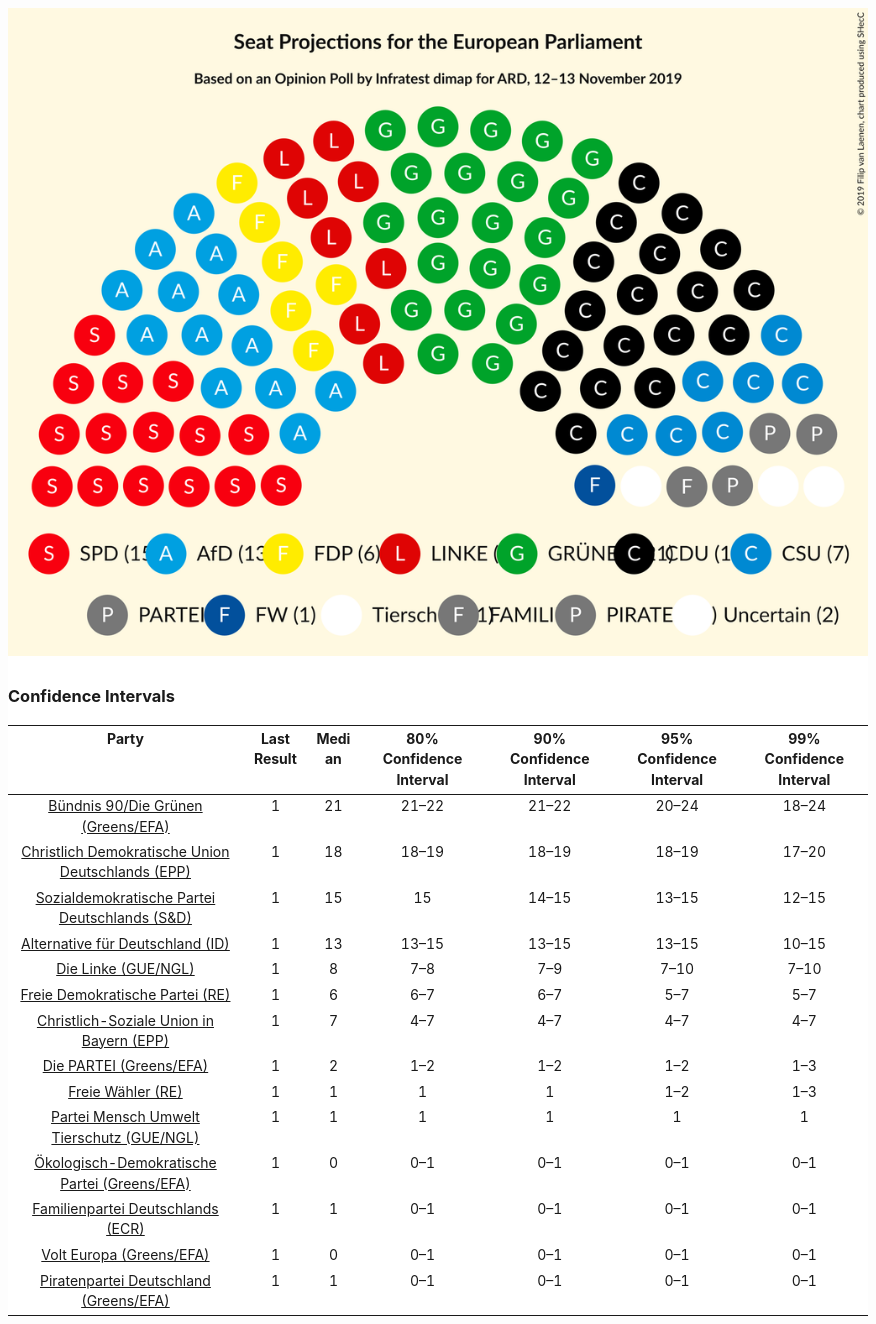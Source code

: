 ![Graph with seating plan not yet produced](2019-11-13-Infratestdimap-seating-plan.png "Seating Plan")

### Confidence Intervals

| Party | Last Result | Median | 80% Confidence Interval | 90% Confidence Interval | 95% Confidence Interval | 99% Confidence Interval |
|:-----:|:-----------:|:------:|:-----------------------:|:-----------------------:|:-----------------------:|:-----------------------:|
| <a href="#bündnis-90/die-grünen-(greens/efa)">Bündnis 90/Die Grünen (Greens/EFA)</a> | 1 | 21 | 21–22 |21–22 |20–24 |18–24 |
| <a href="#christlich-demokratische-union-deutschlands-(epp)">Christlich Demokratische Union Deutschlands (EPP)</a> | 1 | 18 | 18–19 |18–19 |18–19 |17–20 |
| <a href="#sozialdemokratische-partei-deutschlands-(s&d)">Sozialdemokratische Partei Deutschlands (S&D)</a> | 1 | 15 | 15 |14–15 |13–15 |12–15 |
| <a href="#alternative-für-deutschland-(id)">Alternative für Deutschland (ID)</a> | 1 | 13 | 13–15 |13–15 |13–15 |10–15 |
| <a href="#die-linke-(gue/ngl)">Die Linke (GUE/NGL)</a> | 1 | 8 | 7–8 |7–9 |7–10 |7–10 |
| <a href="#freie-demokratische-partei-(re)">Freie Demokratische Partei (RE)</a> | 1 | 6 | 6–7 |6–7 |5–7 |5–7 |
| <a href="#christlich-soziale-union-in-bayern-(epp)">Christlich-Soziale Union in Bayern (EPP)</a> | 1 | 7 | 4–7 |4–7 |4–7 |4–7 |
| <a href="#die-partei-(greens/efa)">Die PARTEI (Greens/EFA)</a> | 1 | 2 | 1–2 |1–2 |1–2 |1–3 |
| <a href="#freie-wähler-(re)">Freie Wähler (RE)</a> | 1 | 1 | 1 |1 |1–2 |1–3 |
| <a href="#partei-mensch-umwelt-tierschutz-(gue/ngl)">Partei Mensch Umwelt Tierschutz (GUE/NGL)</a> | 1 | 1 | 1 |1 |1 |1 |
| <a href="#ökologisch-demokratische-partei-(greens/efa)">Ökologisch-Demokratische Partei (Greens/EFA)</a> | 1 | 0 | 0–1 |0–1 |0–1 |0–1 |
| <a href="#familienpartei-deutschlands-(ecr)">Familienpartei Deutschlands (ECR)</a> | 1 | 1 | 0–1 |0–1 |0–1 |0–1 |
| <a href="#volt-europa-(greens/efa)">Volt Europa (Greens/EFA)</a> | 1 | 0 | 0–1 |0–1 |0–1 |0–1 |
| <a href="#piratenpartei-deutschland-(greens/efa)">Piratenpartei Deutschland (Greens/EFA)</a> | 1 | 1 | 0–1 |0–1 |0–1 |0–1 |
